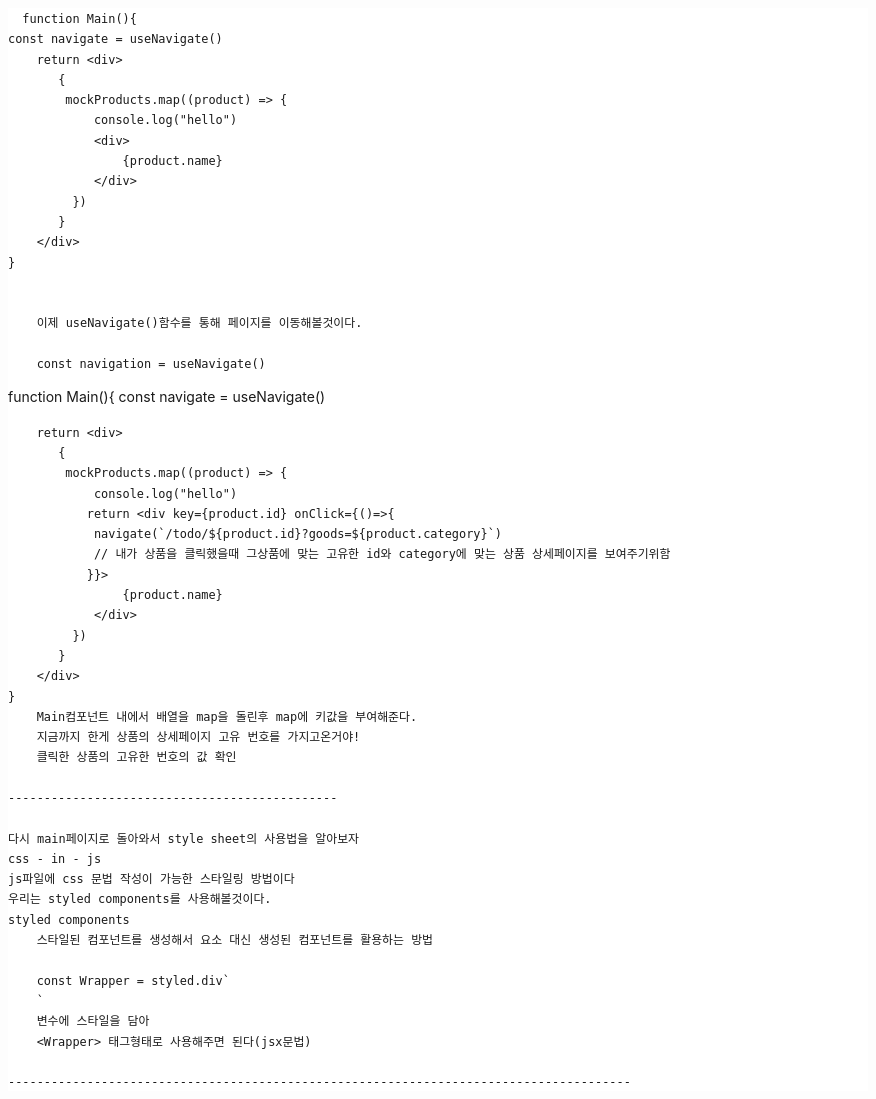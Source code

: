       function Main(){
    const navigate = useNavigate()
        return <div>
           {
            mockProducts.map((product) => {
                console.log("hello")
                <div>
                    {product.name}
                </div>
             })
           }
        </div>
    }
    

        이제 useNavigate()함수를 통해 페이지를 이동해볼것이다.

        const navigation = useNavigate()

function Main(){
    const navigate = useNavigate()
   
        return <div>
           {
            mockProducts.map((product) => {
                console.log("hello")
               return <div key={product.id} onClick={()=>{
                navigate(`/todo/${product.id}?goods=${product.category}`)
                // 내가 상품을 클릭했을때 그상품에 맞는 고유한 id와 category에 맞는 상품 상세페이지를 보여주기위함
               }}>
                    {product.name}
                </div>
             })
           }
        </div>
    }
        Main컴포넌트 내에서 배열을 map을 돌린후 map에 키값을 부여해준다.
        지금까지 한게 상품의 상세페이지 고유 번호를 가지고온거야!
        클릭한 상품의 고유한 번호의 값 확인

    ----------------------------------------------

    다시 main페이지로 돌아와서 style sheet의 사용법을 알아보자
    css - in - js
    js파일에 css 문법 작성이 가능한 스타일링 방법이다
    우리는 styled components를 사용해볼것이다.
    styled components
        스타일된 컴포넌트를 생성해서 요소 대신 생성된 컴포넌트를 활용하는 방법

        const Wrapper = styled.div`
        `
        변수에 스타일을 담아 
        <Wrapper> 태그형태로 사용해주면 된다(jsx문법)

    ---------------------------------------------------------------------------------------

